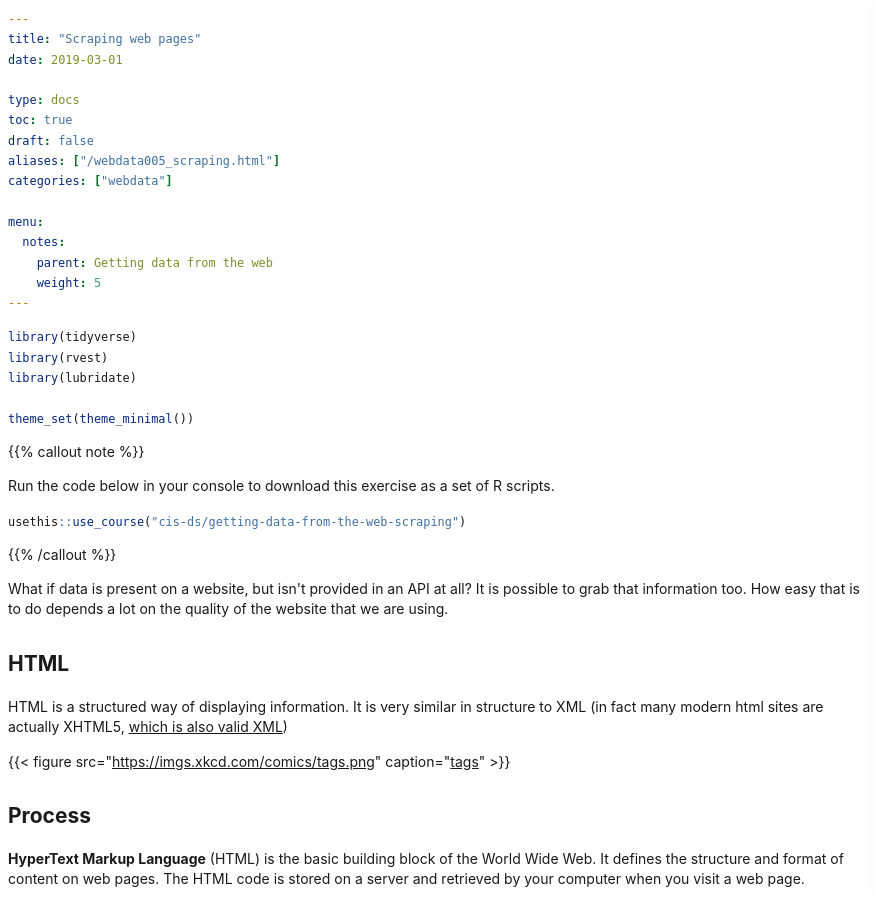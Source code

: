 ```yaml
---
title: "Scraping web pages"
date: 2019-03-01

type: docs
toc: true
draft: false
aliases: ["/webdata005_scraping.html"]
categories: ["webdata"]

menu:
  notes:
    parent: Getting data from the web
    weight: 5
---
```





```r
library(tidyverse)
library(rvest)
library(lubridate)

theme_set(theme_minimal())
```

{{% callout note %}}

Run the code below in your console to download this exercise as a set of R scripts.

```r
usethis::use_course("cis-ds/getting-data-from-the-web-scraping")
```

{{% /callout %}}

What if data is present on a website, but isn't provided in an API at all? It is possible to grab that information too. How easy that is to do depends a lot on the quality of the website that we are using.

## HTML

HTML is a structured way of displaying information. It is very similar in structure to XML (in fact many modern html sites are actually XHTML5, [which is also valid XML](http://www.w3.org/TR/html5/the-xhtml-syntax.html))

{{< figure src="https://imgs.xkcd.com/comics/tags.png" caption="[tags](https://xkcd.com/1144/)" >}}

## Process

**HyperText Markup Language** (HTML) is the basic building block of the World Wide Web. It defines the structure and format of content on web pages. The HTML code is stored on a server and retrieved by your computer when you visit a web page.
